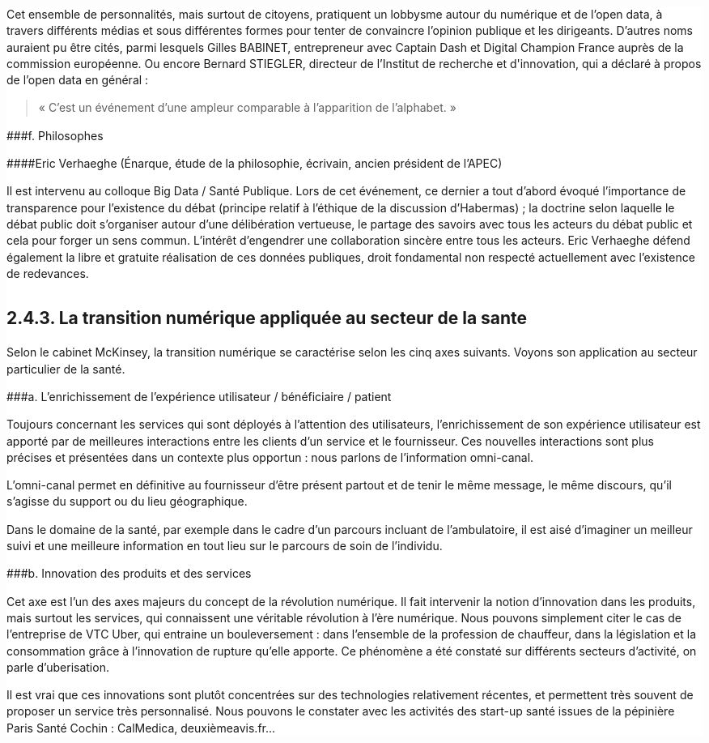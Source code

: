 Cet ensemble de personnalités, mais surtout de citoyens, pratiquent un lobbysme autour du numérique et de l’open data, à travers différents médias et sous différentes formes pour tenter de convaincre l’opinion publique et les dirigeants. D’autres noms auraient pu être cités, parmi lesquels Gilles BABINET, entrepreneur avec Captain Dash et Digital Champion France auprès de la commission européenne. Ou encore Bernard STIEGLER, directeur de l’Institut de recherche et d'innovation, qui a déclaré à propos de l’open data en général :

> « C’est un événement d’une ampleur comparable à l’apparition de l’alphabet. »

###f. Philosophes

####Eric Verhaeghe (Énarque, étude de la philosophie, écrivain, ancien président de l’APEC)

Il est intervenu au colloque Big Data / Santé Publique. Lors de cet événement, ce dernier a tout d’abord évoqué l’importance de transparence pour l’existence du débat (principe relatif à l’éthique de la discussion d’Habermas) ; la doctrine selon laquelle le débat public doit s’organiser autour d’une délibération vertueuse, le partage des savoirs avec tous les acteurs du débat public et cela pour forger un sens commun. L’intérêt d’engendrer une collaboration sincère entre tous les acteurs.
Eric Verhaeghe défend également la libre et gratuite réalisation de ces données publiques, droit fondamental non respecté actuellement avec l’existence de redevances.

## 2.4.3. La transition numérique appliquée au secteur de la sante

Selon le cabinet McKinsey, la transition numérique se caractérise selon les cinq axes suivants. Voyons son application au secteur particulier de la santé.

###a. L’enrichissement de l’expérience utilisateur / bénéficiaire / patient

Toujours concernant les services qui sont déployés à l’attention des utilisateurs, l’enrichissement de son expérience utilisateur est apporté par de meilleures interactions entre les clients d’un service et le fournisseur. Ces nouvelles interactions sont plus précises et présentées dans un contexte plus opportun : nous parlons de l’information omni-canal.

L’omni-canal permet en définitive au fournisseur d’être présent partout et de tenir le même message, le même discours, qu’il s’agisse du support ou du lieu géographique.

Dans le domaine de la santé, par exemple dans le cadre d’un parcours incluant de l’ambulatoire, il est aisé d’imaginer un meilleur suivi et une meilleure information en tout lieu sur le parcours de soin de l’individu.

###b. Innovation des produits et des services

Cet axe est l’un des axes majeurs du concept de la révolution numérique. Il fait intervenir la notion d’innovation dans les produits, mais surtout les services, qui connaissent une véritable révolution à l’ère numérique. Nous pouvons simplement citer le cas de l’entreprise de VTC Uber, qui entraine un bouleversement : dans l’ensemble de la profession de chauffeur, dans la législation et la consommation grâce à l’innovation de rupture qu’elle apporte. Ce phénomène a été constaté sur différents secteurs d’activité, on parle d’uberisation.

Il est vrai que ces innovations sont plutôt concentrées sur des technologies relativement récentes, et permettent très souvent de proposer un service très personnalisé. Nous pouvons le constater avec les activités des start-up santé issues de la pépinière Paris Santé Cochin : CalMedica, deuxièmeavis.fr...
